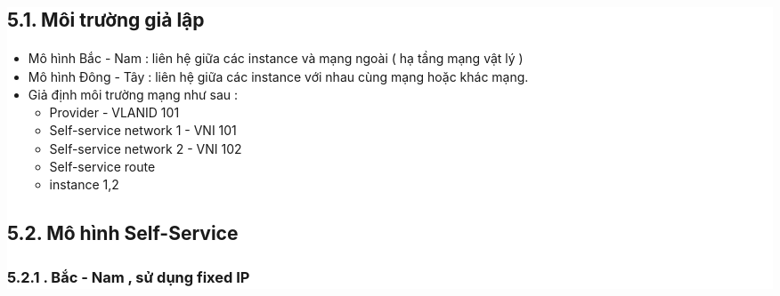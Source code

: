 ## 5.1. Môi trường giả lập

- Mô hình Bắc - Nam : liên hệ giữa các instance và mạng ngoài ( hạ tầng mạng vật lý )
- Mô hình Đông - Tây : liên hệ giữa các instance với nhau cùng mạng hoặc khác mạng. 
- Giả định môi trường mạng như sau :
	- Provider 	- VLANID 101
	- Self-service network 1 - VNI 101
	- Self-service network 2 - VNI 102
	- Self-service route
	- instance 1,2 


## 5.2. Mô hình Self-Service

### 5.2.1 . Bắc - Nam , sử dụng fixed IP
